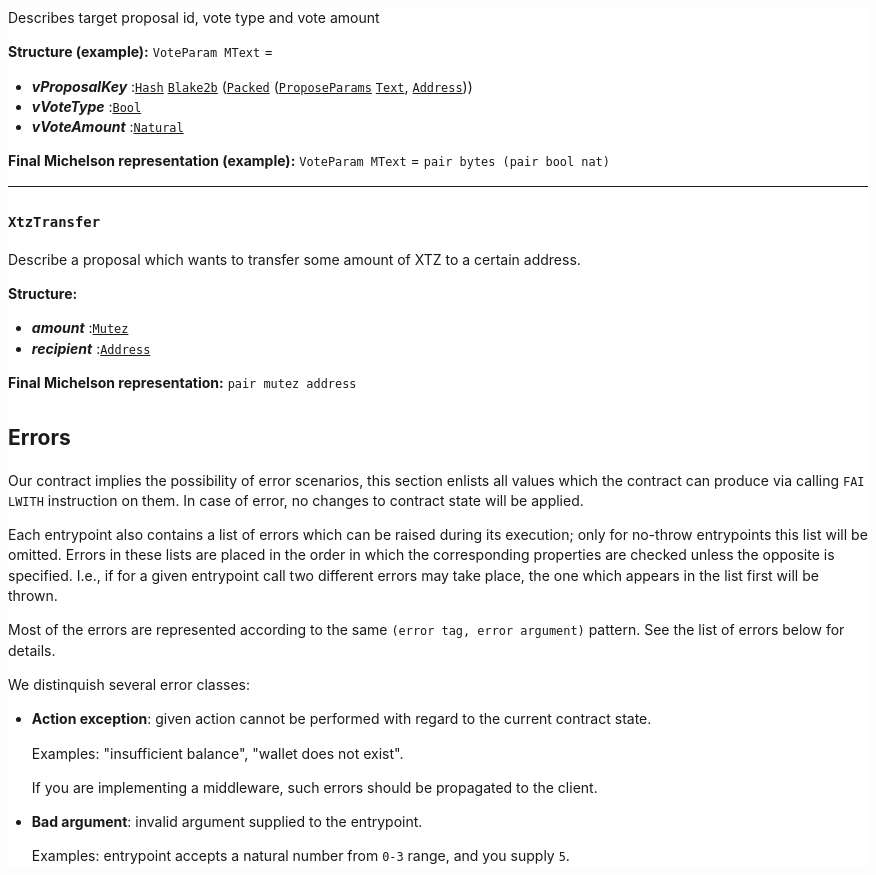 Describes target proposal id, vote type and vote amount

**Structure (example):** `VoteParam MText` = 
  * ***vProposalKey*** :[`Hash`](#types-Hash) [`Blake2b`](#hash-alg-Blake2b) ([`Packed`](#types-Packed) ([`ProposeParams`](#types-ProposeParams) [`Text`](#types-Text), [`Address`](#types-Address)))
  * ***vVoteType*** :[`Bool`](#types-Bool)
  * ***vVoteAmount*** :[`Natural`](#types-Natural)

**Final Michelson representation (example):** `VoteParam MText` = `pair bytes (pair bool nat)`



<a name="types-XtzTransfer"></a>

---

### `XtzTransfer`

Describe a proposal which wants to transfer some amount of XTZ to a certain address.

**Structure:** 
  * ***amount*** :[`Mutez`](#types-Mutez)
  * ***recipient*** :[`Address`](#types-Address)

**Final Michelson representation:** `pair mutez address`



<a name="section-Errors"></a>

## Errors

Our contract implies the possibility of error scenarios, this section enlists
all values which the contract can produce via calling `FAILWITH` instruction
on them. In case of error, no changes to contract state will be applied.

Each entrypoint also contains a list of errors which can be raised during its
execution; only for no-throw entrypoints this list will be omitted.
Errors in these lists are placed in the order in which the corresponding
properties are checked unless the opposite is specified. I.e., if for a
given entrypoint call two different errors may take place, the one which
appears in the list first will be thrown.

Most of the errors are represented according to the same
`(error tag, error argument)` pattern. See the list of errors below
for details.

We distinquish several error classes:
+ **Action exception**: given action cannot be performed with
  regard to the current contract state.

  Examples: "insufficient balance", "wallet does not exist".

  If you are implementing a middleware, such errors should be propagated to
  the client.

+ **Bad argument**: invalid argument supplied to the entrypoint.

  Examples: entrypoint accepts a natural number from `0-3` range, and you
  supply `5`.
